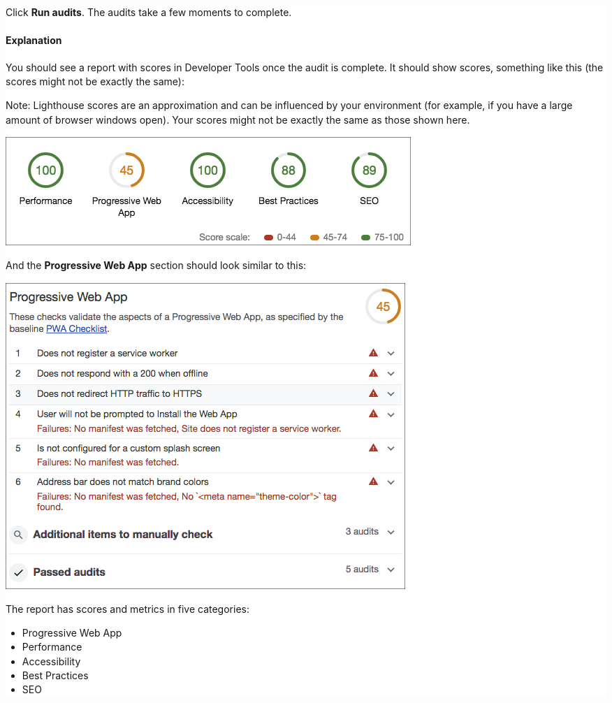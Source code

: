 Click **Run audits**. The audits take a few moments to complete.

#### Explanation

You should see a report with scores in Developer Tools once the audit is complete. It should show scores, something like this (the scores might not be exactly the same):

Note: Lighthouse scores are an approximation and can be influenced by your environment (for example, if you have a large amount of browser windows open). Your scores might not be exactly the same as those shown here.

![Starting scores for Lighthouse audit](img/a04fbe987867d477.png)

And the **Progressive Web App** section should look similar to this:

![Starting PWA details for Lighthouse audit](img/8ce3de94fa0d4691.png)

The report has scores and metrics in five categories:

* Progressive Web App
* Performance
* Accessibility
* Best Practices
* SEO
